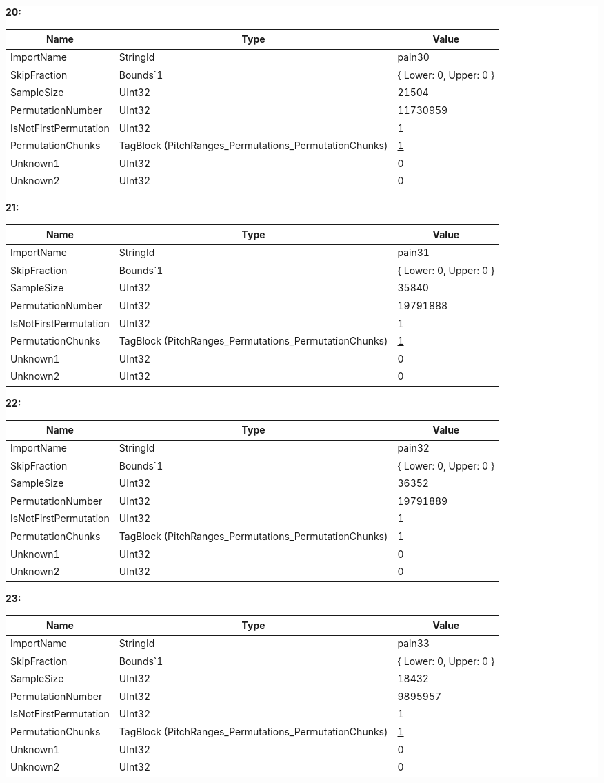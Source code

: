 
**20:**

Name	| Type	| Value
---	|---	|---	|
ImportName	|StringId	|pain30
SkipFraction	|Bounds`1	|{ Lower: 0, Upper: 0 }
SampleSize	|UInt32	|21504
PermutationNumber	|UInt32	|11730959
IsNotFirstPermutation	|UInt32	|1
PermutationChunks	|TagBlock (PitchRanges_Permutations_PermutationChunks)	|[1](#pitchranges_permutations_permutationchunks)
Unknown1	|UInt32	|0
Unknown2	|UInt32	|0


**21:**

Name	| Type	| Value
---	|---	|---	|
ImportName	|StringId	|pain31
SkipFraction	|Bounds`1	|{ Lower: 0, Upper: 0 }
SampleSize	|UInt32	|35840
PermutationNumber	|UInt32	|19791888
IsNotFirstPermutation	|UInt32	|1
PermutationChunks	|TagBlock (PitchRanges_Permutations_PermutationChunks)	|[1](#pitchranges_permutations_permutationchunks)
Unknown1	|UInt32	|0
Unknown2	|UInt32	|0


**22:**

Name	| Type	| Value
---	|---	|---	|
ImportName	|StringId	|pain32
SkipFraction	|Bounds`1	|{ Lower: 0, Upper: 0 }
SampleSize	|UInt32	|36352
PermutationNumber	|UInt32	|19791889
IsNotFirstPermutation	|UInt32	|1
PermutationChunks	|TagBlock (PitchRanges_Permutations_PermutationChunks)	|[1](#pitchranges_permutations_permutationchunks)
Unknown1	|UInt32	|0
Unknown2	|UInt32	|0


**23:**

Name	| Type	| Value
---	|---	|---	|
ImportName	|StringId	|pain33
SkipFraction	|Bounds`1	|{ Lower: 0, Upper: 0 }
SampleSize	|UInt32	|18432
PermutationNumber	|UInt32	|9895957
IsNotFirstPermutation	|UInt32	|1
PermutationChunks	|TagBlock (PitchRanges_Permutations_PermutationChunks)	|[1](#pitchranges_permutations_permutationchunks)
Unknown1	|UInt32	|0
Unknown2	|UInt32	|0

